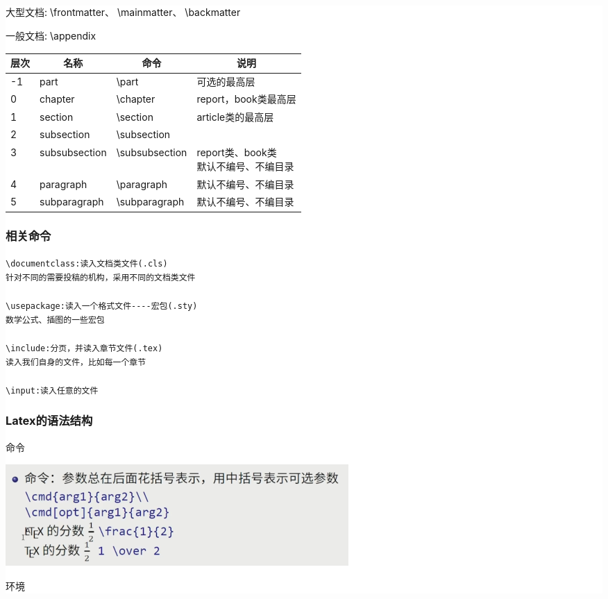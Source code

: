 大型文档: \frontmatter、 \mainmatter、 \backmatter

一般文档: \appendix

| 层次 | 名称          | 命令           | 说明                                     |
| ---- | ------------- | -------------- | ---------------------------------------- |
| -1   | part          | \part          | 可选的最高层                             |
| 0    | chapter       | \chapter       | report，book类最高层                     |
| 1    | section       | \section       | article类的最高层                        |
| 2    | subsection    | \subsection    |                                          |
| 3    | subsubsection | \subsubsection | report类、book类<br>默认不编号、不编目录 |
| 4    | paragraph     | \paragraph     | 默认不编号、不编目录                     |
| 5    | subparagraph  | \subparagraph  | 默认不编号、不编目录                     |

### 相关命令

```
\documentclass:读入文档类文件(.cls)
针对不同的需要投稿的机构，采用不同的文档类文件

\usepackage:读入一个格式文件----宏包(.sty)
数学公式、插图的一些宏包

\include:分页，并读入章节文件(.tex)
读入我们自身的文件，比如每一个章节

\input:读入任意的文件
```

### Latex的语法结构

命令

<img src=".\imgs\image-20210301112013850.png" alt="image-20210301112013850" style="zoom:50%;" />

环境
